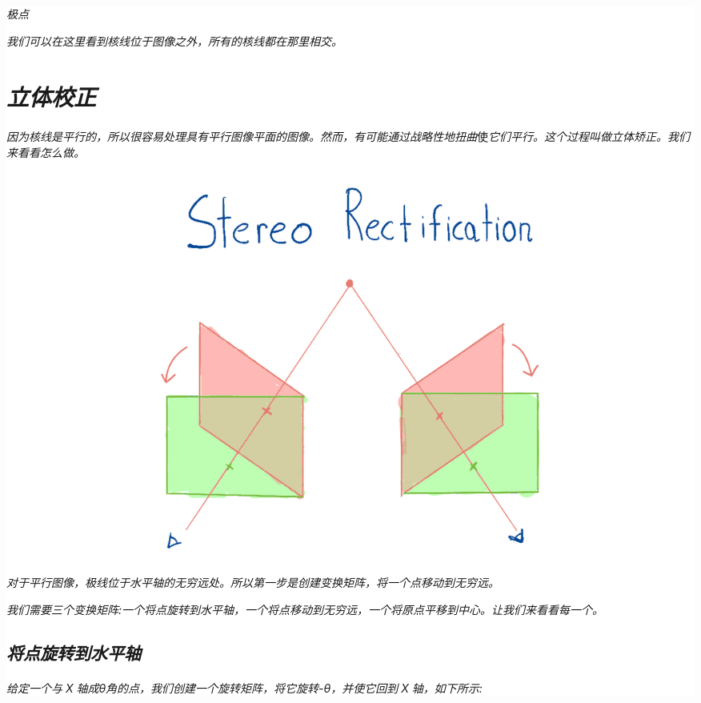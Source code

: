 *极点*

*我们可以在这里看到核线位于图像之外，所有的核线都在那里相交。*

# *立体校正*

*因为核线是平行的，所以很容易处理具有平行图像平面的图像。然而，有可能通过战略性地扭曲*使*它们平行。这个过程叫做立体矫正。我们来看看怎么做。*

*![](img/d1ce1e72b4817ebc20baba49fee8c78a.png)*

*对于平行图像，极线位于水平轴的无穷远处。所以第一步是创建变换矩阵，将一个点移动到无穷远。*

*我们需要三个变换矩阵:一个将点旋转到水平轴，一个将点移动到无穷远，一个将原点平移到中心。让我们来看看每一个。*

## *将点旋转到水平轴*

*给定一个与 X 轴成θ角的点，我们创建一个旋转矩阵，将它旋转-θ，并使它回到 X 轴，如下所示:*
